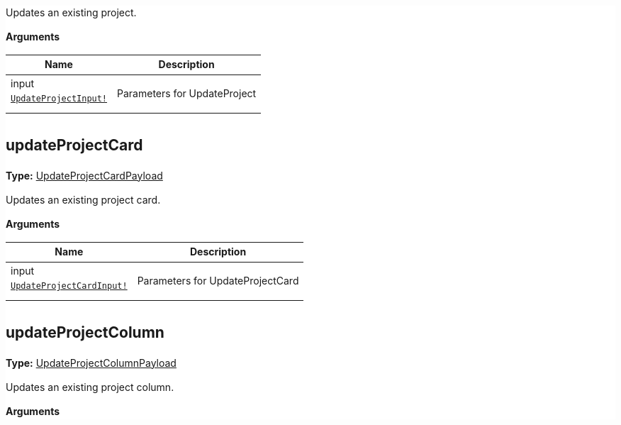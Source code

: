 Updates an existing project.

<p style={{ marginBottom: "0.4em" }}><strong>Arguments</strong></p>

<table>
<thead><tr><th>Name</th><th>Description</th></tr></thead>
<tbody>
<tr>
<td>
input<br />
<a href="/docusaurus-plugin-content-graphql/github-example/inputObjects#updateprojectinput"><code>UpdateProjectInput!</code></a>
</td>
<td>
<p>Parameters for UpdateProject</p>
</td>
</tr>
</tbody>
</table>

## updateProjectCard

**Type:** [UpdateProjectCardPayload](/docusaurus-plugin-content-graphql/github-example/objects#updateprojectcardpayload)

Updates an existing project card.

<p style={{ marginBottom: "0.4em" }}><strong>Arguments</strong></p>

<table>
<thead><tr><th>Name</th><th>Description</th></tr></thead>
<tbody>
<tr>
<td>
input<br />
<a href="/docusaurus-plugin-content-graphql/github-example/inputObjects#updateprojectcardinput"><code>UpdateProjectCardInput!</code></a>
</td>
<td>
<p>Parameters for UpdateProjectCard</p>
</td>
</tr>
</tbody>
</table>

## updateProjectColumn

**Type:** [UpdateProjectColumnPayload](/docusaurus-plugin-content-graphql/github-example/objects#updateprojectcolumnpayload)

Updates an existing project column.

<p style={{ marginBottom: "0.4em" }}><strong>Arguments</strong></p>
